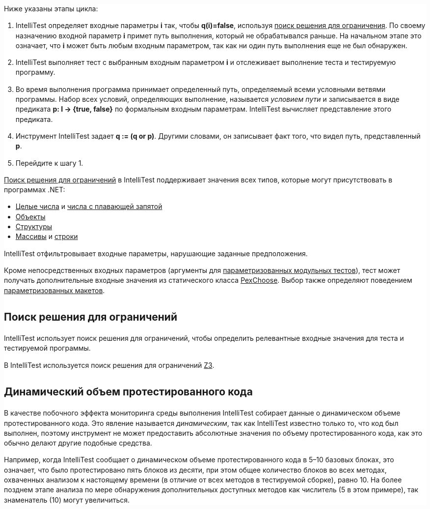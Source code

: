Ниже указаны этапы цикла:

1. IntelliTest определяет входные параметры **i** так, чтобы **q(i)=false**, используя [поиск решения для ограничения](#constraint-solver). 
   По своему назначению входной параметр **i** примет путь выполнения, который не обрабатывался раньше. На начальном этапе это означает, что **i** может быть любым входным параметром, так как ни один путь выполнения еще не был обнаружен.

1. IntelliTest выполняет тест с выбранным входным параметром **i** и отслеживает выполнение теста и тестируемую программу.

1. Во время выполнения программа принимает определенный путь, определяемый всеми условными ветвями программы. Набор всех условий, определяющих выполнение, называется *условием пути* и записывается в виде предиката **p: I -> {true, false}** по формальным входным параметрам. IntelliTest вычисляет представление этого предиката.

1. Инструмент IntelliTest задает **q := (q or p)**. Другими словами, он записывает факт того, что видел путь, представленный **p**.

1. Перейдите к шагу 1.

[Поиск решения для ограничений](#constraint-solver) в IntelliTest поддерживает значения всех типов, которые могут присутствовать в программах .NET:

* [Целые числа](#integers-and-floats) и [числа с плавающей запятой](#integers-and-floats)
* [Объекты](#objects)
* [Структуры](#structs)
* [Массивы](#arrays-and-strings) и [строки](#arrays-and-strings)

IntelliTest отфильтровывает входные параметры, нарушающие заданные предположения.

Кроме непосредственных входных параметров (аргументы для [параметризованных модульных тестов](test-generation.md#parameterized-unit-testing)), тест может получать дополнительные входные значения из статического класса [PexChoose](static-helper-classes.md#pexchoose). Выбор также определяют поведением [параметризованных макетов](#parameterized-mocks).

<a name="constraint-solver"></a>
## <a name="constraint-solver"></a>Поиск решения для ограничений

IntelliTest использует поиск решения для ограничений, чтобы определить релевантные входные значения для теста и тестируемой программы.

В IntelliTest используется поиск решения для ограничений [Z3](https://github.com/Z3Prover/z3/wiki).

<a name="dynamic-code-coverage"></a>
## <a name="dynamic-code-coverage"></a>Динамический объем протестированного кода

В качестве побочного эффекта мониторинга среды выполнения IntelliTest собирает данные о динамическом объеме протестированного кода. Это явление называется *динамическим*, так как IntelliTest известно только то, что код был выполнен, поэтому инструмент не может предоставить абсолютные значения по объему протестированного кода, как это обычно делают другие подобные средства. 

Например, когда IntelliTest сообщает о динамическом объеме протестированного кода в 5–10 базовых блоках, это означает, что было протестировано пять блоков из десяти, при этом общее количество блоков во всех методах, охваченных анализом к настоящему времени (в отличие от всех методов в тестируемой сборке), равно 10.
На более позднем этапе анализа по мере обнаружения дополнительных доступных методов как числитель (5 в этом примере), так знаменатель (10) могут увеличиться.
